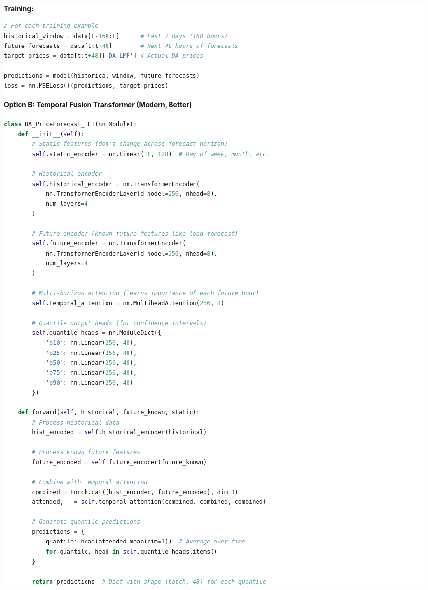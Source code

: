 **Training:**
```python
# For each training example
historical_window = data[t-168:t]      # Past 7 days (168 hours)
future_forecasts = data[t:t+48]        # Next 48 hours of forecasts
target_prices = data[t:t+48]['DA_LMP'] # Actual DA prices

predictions = model(historical_window, future_forecasts)
loss = nn.MSELoss()(predictions, target_prices)
```

#### Option B: Temporal Fusion Transformer (Modern, Better)
```python
class DA_PriceForecast_TFT(nn.Module):
    def __init__(self):
        # Static features (don't change across forecast horizon)
        self.static_encoder = nn.Linear(10, 128)  # Day of week, month, etc.

        # Historical encoder
        self.historical_encoder = nn.TransformerEncoder(
            nn.TransformerEncoderLayer(d_model=256, nhead=8),
            num_layers=4
        )

        # Future encoder (known future features like load forecast)
        self.future_encoder = nn.TransformerEncoder(
            nn.TransformerEncoderLayer(d_model=256, nhead=8),
            num_layers=4
        )

        # Multi-horizon attention (learns importance of each future hour)
        self.temporal_attention = nn.MultiheadAttention(256, 8)

        # Quantile output heads (for confidence intervals)
        self.quantile_heads = nn.ModuleDict({
            'p10': nn.Linear(256, 48),
            'p25': nn.Linear(256, 48),
            'p50': nn.Linear(256, 48),
            'p75': nn.Linear(256, 48),
            'p90': nn.Linear(256, 48)
        })

    def forward(self, historical, future_known, static):
        # Process historical data
        hist_encoded = self.historical_encoder(historical)

        # Process known future features
        future_encoded = self.future_encoder(future_known)

        # Combine with temporal attention
        combined = torch.cat([hist_encoded, future_encoded], dim=1)
        attended, _ = self.temporal_attention(combined, combined, combined)

        # Generate quantile predictions
        predictions = {
            quantile: head(attended.mean(dim=1))  # Average over time
            for quantile, head in self.quantile_heads.items()
        }

        return predictions  # Dict with shape (batch, 48) for each quantile
```
